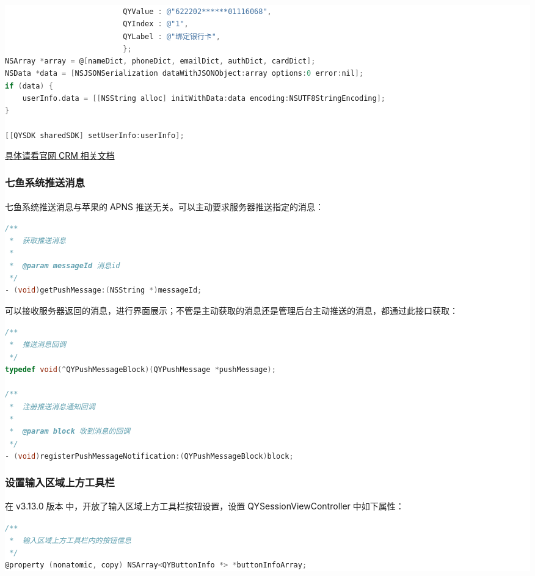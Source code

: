 ```objectivec
                           QYValue : @"622202******01116068",
                           QYIndex : @"1",
                           QYLabel : @"绑定银行卡",
                           };
NSArray *array = @[nameDict, phoneDict, emailDict, authDict, cardDict];
NSData *data = [NSJSONSerialization dataWithJSONObject:array options:0 error:nil];
if (data) {
    userInfo.data = [[NSString alloc] initWithData:data encoding:NSUTF8StringEncoding];
}

[[QYSDK sharedSDK] setUserInfo:userInfo];
```
[具体请看官网 CRM 相关文档](../crm/qiyu_crm_interface.html)

### 七鱼系统推送消息

七鱼系统推送消息与苹果的 APNS 推送无关。可以主动要求服务器推送指定的消息：

```objectivec
/**
 *  获取推送消息
 *
 *  @param messageId 消息id
 */
- (void)getPushMessage:(NSString *)messageId;
```

可以接收服务器返回的消息，进行界面展示；不管是主动获取的消息还是管理后台主动推送的消息，都通过此接口获取：

```objectivec
/**
 *  推送消息回调
 */
typedef void(^QYPushMessageBlock)(QYPushMessage *pushMessage);

/**
 *  注册推送消息通知回调
 *
 *  @param block 收到消息的回调
 */
- (void)registerPushMessageNotification:(QYPushMessageBlock)block;
```

### 设置输入区域上方工具栏

在 v3.13.0 版本 中，开放了输入区域上方工具栏按钮设置，设置 QYSessionViewController 中如下属性：

```objectivec
/**
 *  输入区域上方工具栏内的按钮信息
 */
@property (nonatomic, copy) NSArray<QYButtonInfo *> *buttonInfoArray;
```
